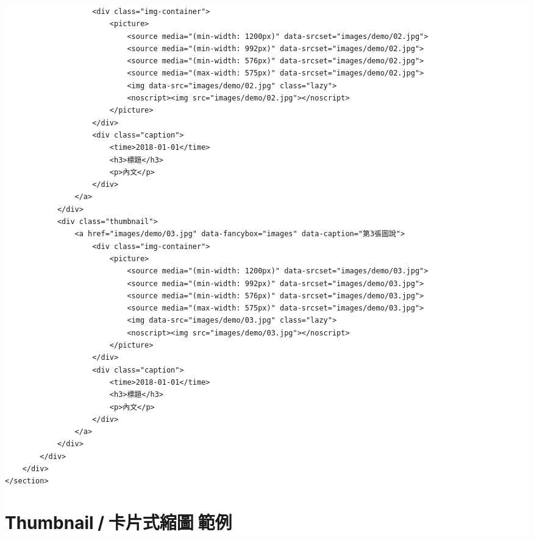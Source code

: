 ```htmlmixed=
                    <div class="img-container">
                        <picture>
                            <source media="(min-width: 1200px)" data-srcset="images/demo/02.jpg">
                            <source media="(min-width: 992px)" data-srcset="images/demo/02.jpg">
                            <source media="(min-width: 576px)" data-srcset="images/demo/02.jpg">
                            <source media="(max-width: 575px)" data-srcset="images/demo/02.jpg">
                            <img data-src="images/demo/02.jpg" class="lazy">
                            <noscript><img src="images/demo/02.jpg"></noscript>
                        </picture>
                    </div>
                    <div class="caption">
                        <time>2018-01-01</time>
                        <h3>標題</h3>
                        <p>內文</p>
                    </div>
                </a>
            </div>
            <div class="thumbnail">
                <a href="images/demo/03.jpg" data-fancybox="images" data-caption="第3張圖說">
                    <div class="img-container">
                        <picture>
                            <source media="(min-width: 1200px)" data-srcset="images/demo/03.jpg">
                            <source media="(min-width: 992px)" data-srcset="images/demo/03.jpg">
                            <source media="(min-width: 576px)" data-srcset="images/demo/03.jpg">
                            <source media="(max-width: 575px)" data-srcset="images/demo/03.jpg">
                            <img data-src="images/demo/03.jpg" class="lazy">
                            <noscript><img src="images/demo/03.jpg"></noscript>
                        </picture>
                    </div>
                    <div class="caption">
                        <time>2018-01-01</time>
                        <h3>標題</h3>
                        <p>內文</p>
                    </div>
                </a>
            </div>
        </div>
    </div>
</section>
```

# Thumbnail / 卡片式縮圖 範例

<iframe height="550" style="width: 100%;" scrolling="no" title="" src="https://codepen.io/u00hyui/embed/MWpMRJQ?defaultTab=html%2Cresult" frameborder="no" loading="lazy" allowtransparency="true" allowfullscreen="true">
  See the Pen <a href="https://codepen.io/u00hyui/pen/MWpMRJQ">
  </a> by u00hyui (<a href="https://codepen.io/u00hyui">@u00hyui</a>)
  on <a href="https://codepen.io">CodePen</a>.
</iframe>
